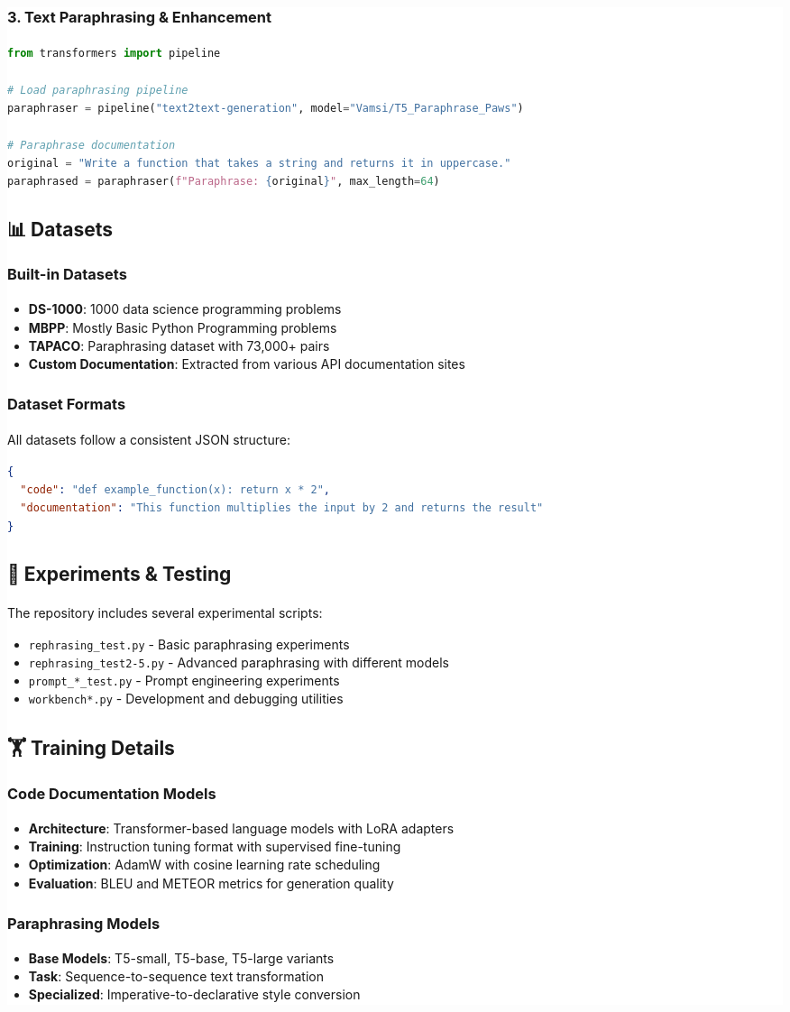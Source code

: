 ### 3. Text Paraphrasing & Enhancement

```python
from transformers import pipeline

# Load paraphrasing pipeline
paraphraser = pipeline("text2text-generation", model="Vamsi/T5_Paraphrase_Paws")

# Paraphrase documentation
original = "Write a function that takes a string and returns it in uppercase."
paraphrased = paraphraser(f"Paraphrase: {original}", max_length=64)
```

## 📊 Datasets

### Built-in Datasets

- **DS-1000**: 1000 data science programming problems
- **MBPP**: Mostly Basic Python Programming problems
- **TAPACO**: Paraphrasing dataset with 73,000+ pairs
- **Custom Documentation**: Extracted from various API documentation sites

### Dataset Formats

All datasets follow a consistent JSON structure:
```json
{
  "code": "def example_function(x): return x * 2",
  "documentation": "This function multiplies the input by 2 and returns the result"
}
```

## 🔬 Experiments & Testing

The repository includes several experimental scripts:

- `rephrasing_test.py` - Basic paraphrasing experiments
- `rephrasing_test2-5.py` - Advanced paraphrasing with different models
- `prompt_*_test.py` - Prompt engineering experiments
- `workbench*.py` - Development and debugging utilities

## 🏋️ Training Details

### Code Documentation Models
- **Architecture**: Transformer-based language models with LoRA adapters
- **Training**: Instruction tuning format with supervised fine-tuning
- **Optimization**: AdamW with cosine learning rate scheduling
- **Evaluation**: BLEU and METEOR metrics for generation quality

### Paraphrasing Models
- **Base Models**: T5-small, T5-base, T5-large variants
- **Task**: Sequence-to-sequence text transformation
- **Specialized**: Imperative-to-declarative style conversion
